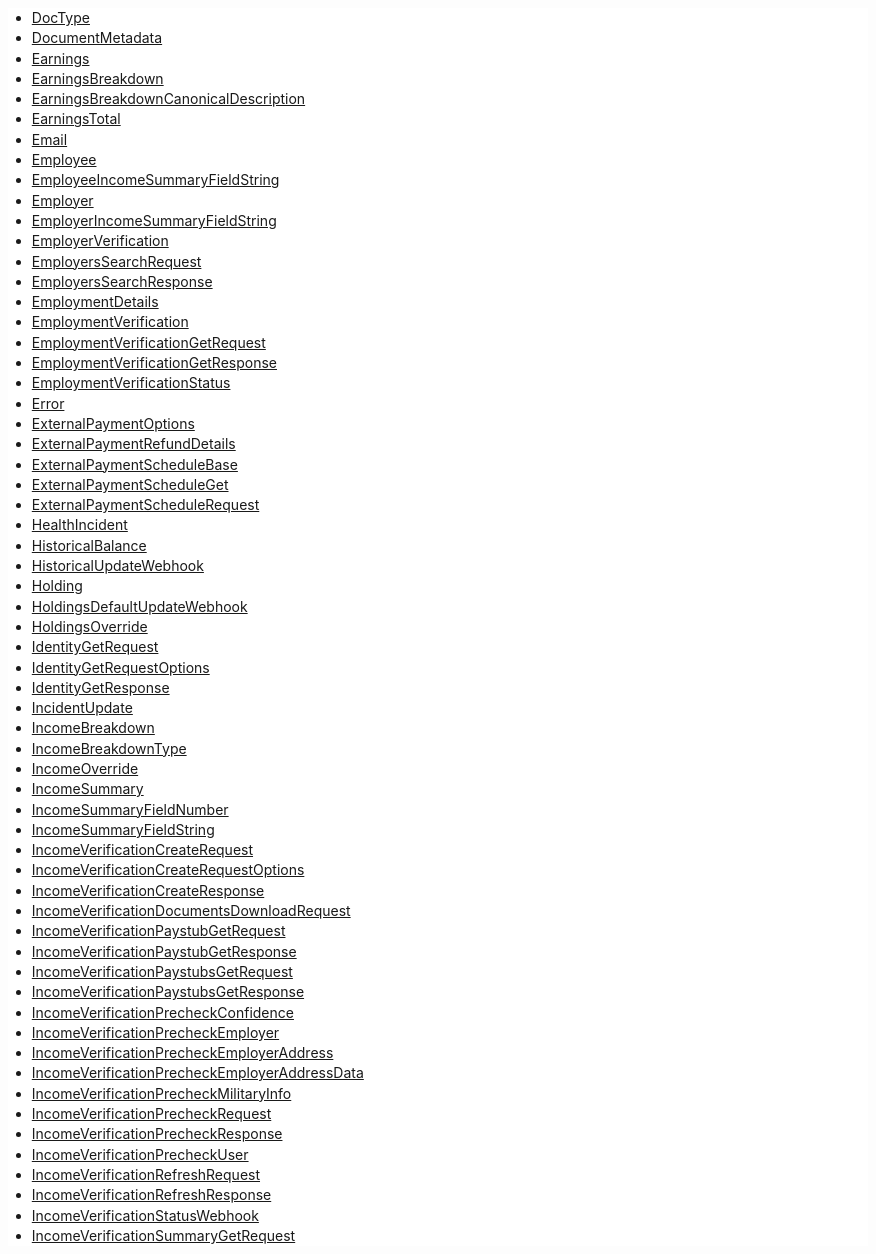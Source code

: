 - [DocType](docs/Model/DocType.md)
- [DocumentMetadata](docs/Model/DocumentMetadata.md)
- [Earnings](docs/Model/Earnings.md)
- [EarningsBreakdown](docs/Model/EarningsBreakdown.md)
- [EarningsBreakdownCanonicalDescription](docs/Model/EarningsBreakdownCanonicalDescription.md)
- [EarningsTotal](docs/Model/EarningsTotal.md)
- [Email](docs/Model/Email.md)
- [Employee](docs/Model/Employee.md)
- [EmployeeIncomeSummaryFieldString](docs/Model/EmployeeIncomeSummaryFieldString.md)
- [Employer](docs/Model/Employer.md)
- [EmployerIncomeSummaryFieldString](docs/Model/EmployerIncomeSummaryFieldString.md)
- [EmployerVerification](docs/Model/EmployerVerification.md)
- [EmployersSearchRequest](docs/Model/EmployersSearchRequest.md)
- [EmployersSearchResponse](docs/Model/EmployersSearchResponse.md)
- [EmploymentDetails](docs/Model/EmploymentDetails.md)
- [EmploymentVerification](docs/Model/EmploymentVerification.md)
- [EmploymentVerificationGetRequest](docs/Model/EmploymentVerificationGetRequest.md)
- [EmploymentVerificationGetResponse](docs/Model/EmploymentVerificationGetResponse.md)
- [EmploymentVerificationStatus](docs/Model/EmploymentVerificationStatus.md)
- [Error](docs/Model/Error.md)
- [ExternalPaymentOptions](docs/Model/ExternalPaymentOptions.md)
- [ExternalPaymentRefundDetails](docs/Model/ExternalPaymentRefundDetails.md)
- [ExternalPaymentScheduleBase](docs/Model/ExternalPaymentScheduleBase.md)
- [ExternalPaymentScheduleGet](docs/Model/ExternalPaymentScheduleGet.md)
- [ExternalPaymentScheduleRequest](docs/Model/ExternalPaymentScheduleRequest.md)
- [HealthIncident](docs/Model/HealthIncident.md)
- [HistoricalBalance](docs/Model/HistoricalBalance.md)
- [HistoricalUpdateWebhook](docs/Model/HistoricalUpdateWebhook.md)
- [Holding](docs/Model/Holding.md)
- [HoldingsDefaultUpdateWebhook](docs/Model/HoldingsDefaultUpdateWebhook.md)
- [HoldingsOverride](docs/Model/HoldingsOverride.md)
- [IdentityGetRequest](docs/Model/IdentityGetRequest.md)
- [IdentityGetRequestOptions](docs/Model/IdentityGetRequestOptions.md)
- [IdentityGetResponse](docs/Model/IdentityGetResponse.md)
- [IncidentUpdate](docs/Model/IncidentUpdate.md)
- [IncomeBreakdown](docs/Model/IncomeBreakdown.md)
- [IncomeBreakdownType](docs/Model/IncomeBreakdownType.md)
- [IncomeOverride](docs/Model/IncomeOverride.md)
- [IncomeSummary](docs/Model/IncomeSummary.md)
- [IncomeSummaryFieldNumber](docs/Model/IncomeSummaryFieldNumber.md)
- [IncomeSummaryFieldString](docs/Model/IncomeSummaryFieldString.md)
- [IncomeVerificationCreateRequest](docs/Model/IncomeVerificationCreateRequest.md)
- [IncomeVerificationCreateRequestOptions](docs/Model/IncomeVerificationCreateRequestOptions.md)
- [IncomeVerificationCreateResponse](docs/Model/IncomeVerificationCreateResponse.md)
- [IncomeVerificationDocumentsDownloadRequest](docs/Model/IncomeVerificationDocumentsDownloadRequest.md)
- [IncomeVerificationPaystubGetRequest](docs/Model/IncomeVerificationPaystubGetRequest.md)
- [IncomeVerificationPaystubGetResponse](docs/Model/IncomeVerificationPaystubGetResponse.md)
- [IncomeVerificationPaystubsGetRequest](docs/Model/IncomeVerificationPaystubsGetRequest.md)
- [IncomeVerificationPaystubsGetResponse](docs/Model/IncomeVerificationPaystubsGetResponse.md)
- [IncomeVerificationPrecheckConfidence](docs/Model/IncomeVerificationPrecheckConfidence.md)
- [IncomeVerificationPrecheckEmployer](docs/Model/IncomeVerificationPrecheckEmployer.md)
- [IncomeVerificationPrecheckEmployerAddress](docs/Model/IncomeVerificationPrecheckEmployerAddress.md)
- [IncomeVerificationPrecheckEmployerAddressData](docs/Model/IncomeVerificationPrecheckEmployerAddressData.md)
- [IncomeVerificationPrecheckMilitaryInfo](docs/Model/IncomeVerificationPrecheckMilitaryInfo.md)
- [IncomeVerificationPrecheckRequest](docs/Model/IncomeVerificationPrecheckRequest.md)
- [IncomeVerificationPrecheckResponse](docs/Model/IncomeVerificationPrecheckResponse.md)
- [IncomeVerificationPrecheckUser](docs/Model/IncomeVerificationPrecheckUser.md)
- [IncomeVerificationRefreshRequest](docs/Model/IncomeVerificationRefreshRequest.md)
- [IncomeVerificationRefreshResponse](docs/Model/IncomeVerificationRefreshResponse.md)
- [IncomeVerificationStatusWebhook](docs/Model/IncomeVerificationStatusWebhook.md)
- [IncomeVerificationSummaryGetRequest](docs/Model/IncomeVerificationSummaryGetRequest.md)